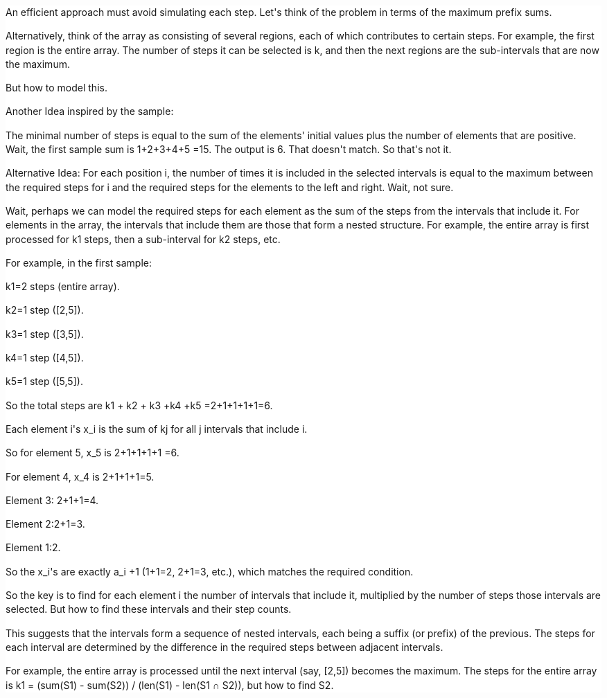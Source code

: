 An efficient approach must avoid simulating each step. Let's think of the problem in terms of the maximum prefix sums.

Alternatively, think of the array as consisting of several regions, each of which contributes to certain steps. For example, the first region is the entire array. The number of steps it can be selected is k, and then the next regions are the sub-intervals that are now the maximum.

But how to model this.

Another Idea inspired by the sample:

The minimal number of steps is equal to the sum of the elements' initial values plus the number of elements that are positive. Wait, the first sample sum is 1+2+3+4+5 =15. The output is 6. That doesn't match. So that's not it.

Alternative Idea: For each position i, the number of times it is included in the selected intervals is equal to the maximum between the required steps for i and the required steps for the elements to the left and right. Wait, not sure.

Wait, perhaps we can model the required steps for each element as the sum of the steps from the intervals that include it. For elements in the array, the intervals that include them are those that form a nested structure. For example, the entire array is first processed for k1 steps, then a sub-interval for k2 steps, etc.

For example, in the first sample:

k1=2 steps (entire array).

k2=1 step ([2,5]).

k3=1 step ([3,5]).

k4=1 step ([4,5]).

k5=1 step ([5,5]).

So the total steps are k1 + k2 + k3 +k4 +k5 =2+1+1+1+1=6.

Each element i's x_i is the sum of kj for all j intervals that include i.

So for element 5, x_5 is 2+1+1+1+1 =6.

For element 4, x_4 is 2+1+1+1=5.

Element 3: 2+1+1=4.

Element 2:2+1=3.

Element 1:2.

So the x_i's are exactly a_i +1 (1+1=2, 2+1=3, etc.), which matches the required condition.

So the key is to find for each element i the number of intervals that include it, multiplied by the number of steps those intervals are selected. But how to find these intervals and their step counts.

This suggests that the intervals form a sequence of nested intervals, each being a suffix (or prefix) of the previous. The steps for each interval are determined by the difference in the required steps between adjacent intervals.

For example, the entire array is processed until the next interval (say, [2,5]) becomes the maximum. The steps for the entire array is k1 = (sum(S1) - sum(S2)) / (len(S1) - len(S1 ∩ S2)), but how to find S2.
